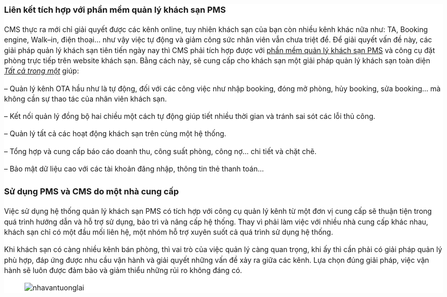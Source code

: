 ### Liên kết tích hợp với phần mềm quản lý khách sạn PMS

CMS thực ra mới chỉ giải quyết được các kênh online, tuy nhiên khách sạn của bạn còn nhiều kênh khác nữa như: TA, Booking engine, Walk–in, điện thoại… như vậy việc tự động và giảm công sức nhân viên vẫn chưa triệt để. Để giải quyết vấn đề này, các giải pháp quản lý khách sạn tiên tiến ngày nay thì CMS phải tích hợp được với [phần mềm quản lý khách sạn PMS](https://nhavantuonglai.com/article/phan-mem-quan-ly-khach-san-hieu-qua) và công cụ đặt phòng trực tiếp trên website khách sạn. Bằng cách này, sẽ cung cấp cho khách sạn một giải pháp quản lý khách sạn toàn diện _[Tất cả trong một](https://nhavantuonglai.com/article/phan-mem-quan-ly-khach-hang-crm)_ giúp:

– Quản lý kênh OTA hầu như là tự động, đối với các công việc như nhập booking, đóng mở phòng, hủy booking, sửa booking… mà không cần sự thao tác của nhân viên khách sạn.

– Kết nối quản lý đồng bộ hai chiều một cách tự động giúp tiết nhiều thời gian và tránh sai sót các lỗi thủ công.

– Quản lý tất cả các hoạt động khách sạn trên cùng một hệ thống.

– Tổng hợp và cung cấp báo cáo doanh thu, công suất phòng, công nợ… chi tiết và chặt chẽ.

– Bảo mật dữ liệu cao với các tài khoản đăng nhập, thông tin thẻ thanh toán…

### Sử dụng PMS và CMS do một nhà cung cấp

Việc sử dụng hệ thống quản lý khách sạn PMS có tích hợp với công cụ quản lý kênh từ một đơn vị cung cấp sẽ thuận tiện trong quá trình hướng dẫn và hỗ trợ sử dụng, bảo trì và nâng cấp hệ thống. Thay vì phải làm việc với nhiều nhà cung cấp khác nhau, khách sạn chỉ có một đầu mối liên hệ, một nhóm hỗ trợ xuyên suốt cả quá trình sử dụng hệ thống.

Khi khách sạn có càng nhiều kênh bán phòng, thì vai trò của việc quản lý càng quan trọng, khi ấy thì cần phải có giải pháp quản lý phù hợp, đáp ứng được nhu cầu vận hành và giải quyết những vấn đề xảy ra giữa các kênh. Lựa chọn đúng giải pháp, việc vận hành sẽ luôn được đảm bảo và giảm thiểu những rủi ro không đáng có.

<figure><img src="https://data.nhavantuonglai.com/image/illustrations/cover-nhavantuonglai-com-0610.jpg" alt="nhavantuonglai" title="nhavantuonglai" height=100% width=100%><figcaption><p></p></figcaption></figure>